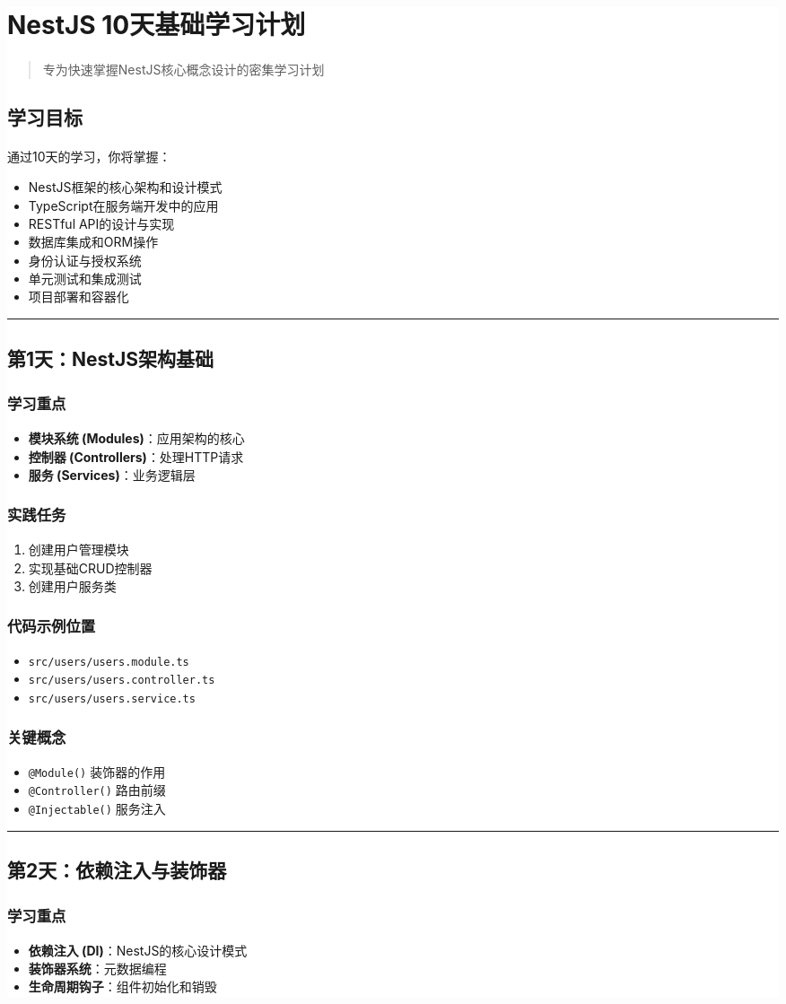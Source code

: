 # NestJS 10天基础学习计划

> 专为快速掌握NestJS核心概念设计的密集学习计划

## 学习目标

通过10天的学习，你将掌握：
- NestJS框架的核心架构和设计模式
- TypeScript在服务端开发中的应用
- RESTful API的设计与实现
- 数据库集成和ORM操作
- 身份认证与授权系统
- 单元测试和集成测试
- 项目部署和容器化

---

## 第1天：NestJS架构基础

### 学习重点
- **模块系统 (Modules)**：应用架构的核心
- **控制器 (Controllers)**：处理HTTP请求
- **服务 (Services)**：业务逻辑层

### 实践任务
1. 创建用户管理模块
2. 实现基础CRUD控制器
3. 创建用户服务类

### 代码示例位置
- `src/users/users.module.ts`
- `src/users/users.controller.ts` 
- `src/users/users.service.ts`

### 关键概念
- `@Module()` 装饰器的作用
- `@Controller()` 路由前缀
- `@Injectable()` 服务注入

---

## 第2天：依赖注入与装饰器

### 学习重点
- **依赖注入 (DI)**：NestJS的核心设计模式
- **装饰器系统**：元数据编程
- **生命周期钩子**：组件初始化和销毁
